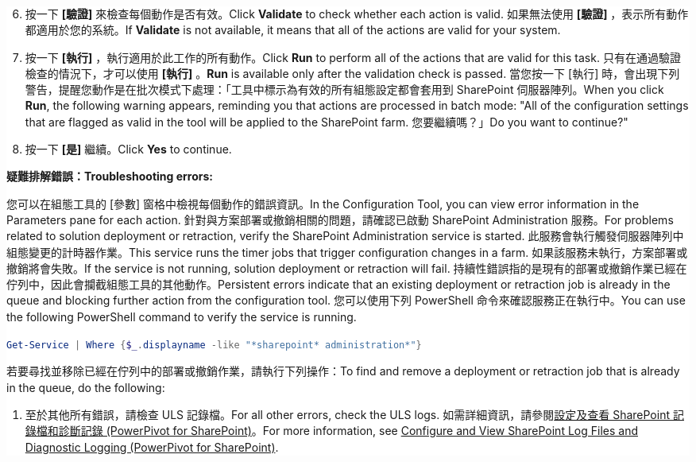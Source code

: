 6.  <span data-ttu-id="04f7f-154">按一下 **[驗證]** 來檢查每個動作是否有效。</span><span class="sxs-lookup"><span data-stu-id="04f7f-154">Click **Validate** to check whether each action is valid.</span></span> <span data-ttu-id="04f7f-155">如果無法使用 **[驗證]** ，表示所有動作都適用於您的系統。</span><span class="sxs-lookup"><span data-stu-id="04f7f-155">If **Validate** is not available, it means that all of the actions are valid for your system.</span></span>  
  
7.  <span data-ttu-id="04f7f-156">按一下 **[執行]** ，執行適用於此工作的所有動作。</span><span class="sxs-lookup"><span data-stu-id="04f7f-156">Click **Run** to perform all of the actions that are valid for this task.</span></span> <span data-ttu-id="04f7f-157">只有在通過驗證檢查的情況下，才可以使用 **[執行]** 。</span><span class="sxs-lookup"><span data-stu-id="04f7f-157">**Run** is available only after the validation check is passed.</span></span> <span data-ttu-id="04f7f-158">當您按一下 [執行]  時，會出現下列警告，提醒您動作是在批次模式下處理：「工具中標示為有效的所有組態設定都會套用到 SharePoint 伺服器陣列。</span><span class="sxs-lookup"><span data-stu-id="04f7f-158">When you click **Run**, the following warning appears, reminding you that actions are processed in batch mode: "All of the configuration settings that are flagged as valid in the tool will be applied to the SharePoint farm.</span></span> <span data-ttu-id="04f7f-159">您要繼續嗎？」</span><span class="sxs-lookup"><span data-stu-id="04f7f-159">Do you want to continue?"</span></span>  
  
8.  <span data-ttu-id="04f7f-160">按一下 **[是]** 繼續。</span><span class="sxs-lookup"><span data-stu-id="04f7f-160">Click **Yes** to continue.</span></span>  
  
 <span data-ttu-id="04f7f-161">**疑難排解錯誤：**</span><span class="sxs-lookup"><span data-stu-id="04f7f-161">**Troubleshooting errors:**</span></span>  
  
 <span data-ttu-id="04f7f-162">您可以在組態工具的 [參數] 窗格中檢視每個動作的錯誤資訊。</span><span class="sxs-lookup"><span data-stu-id="04f7f-162">In the Configuration Tool, you can view error information in the Parameters pane for each action.</span></span> <span data-ttu-id="04f7f-163">針對與方案部署或撤銷相關的問題，請確認已啟動 SharePoint Administration 服務。</span><span class="sxs-lookup"><span data-stu-id="04f7f-163">For problems related to solution deployment or retraction, verify the SharePoint Administration service is started.</span></span> <span data-ttu-id="04f7f-164">此服務會執行觸發伺服器陣列中組態變更的計時器作業。</span><span class="sxs-lookup"><span data-stu-id="04f7f-164">This service runs the timer jobs that trigger configuration changes in a farm.</span></span> <span data-ttu-id="04f7f-165">如果該服務未執行，方案部署或撤銷將會失敗。</span><span class="sxs-lookup"><span data-stu-id="04f7f-165">If the service is not running, solution deployment or retraction will fail.</span></span> <span data-ttu-id="04f7f-166">持續性錯誤指的是現有的部署或撤銷作業已經在佇列中，因此會攔截組態工具的其他動作。</span><span class="sxs-lookup"><span data-stu-id="04f7f-166">Persistent errors indicate that an existing deployment or retraction job is already in the queue and blocking further action from the configuration tool.</span></span> <span data-ttu-id="04f7f-167">您可以使用下列 PowerShell 命令來確認服務正在執行中。</span><span class="sxs-lookup"><span data-stu-id="04f7f-167">You can use the following PowerShell command to verify the service is running.</span></span>  
  
```powershell
Get-Service | Where {$_.displayname -like "*sharepoint* administration*"}  
```  
  
 <span data-ttu-id="04f7f-168">若要尋找並移除已經在佇列中的部署或撤銷作業，請執行下列操作：</span><span class="sxs-lookup"><span data-stu-id="04f7f-168">To find and remove a deployment or retraction job that is already in the queue, do the following:</span></span>  
  
1.  <span data-ttu-id="04f7f-169">至於其他所有錯誤，請檢查 ULS 記錄檔。</span><span class="sxs-lookup"><span data-stu-id="04f7f-169">For all other errors, check the ULS logs.</span></span> <span data-ttu-id="04f7f-170">如需詳細資訊，請參閱[設定及查看 SharePoint 記錄檔和診斷記錄 &#40;PowerPivot for SharePoint&#41;](https://docs.microsoft.com/analysis-services/power-pivot-sharepoint/configure-and-view-sharepoint-and-diagnostic-logging)。</span><span class="sxs-lookup"><span data-stu-id="04f7f-170">For more information, see [Configure and View SharePoint Log Files  and Diagnostic Logging &#40;PowerPivot for SharePoint&#41;](https://docs.microsoft.com/analysis-services/power-pivot-sharepoint/configure-and-view-sharepoint-and-diagnostic-logging).</span></span>  
  